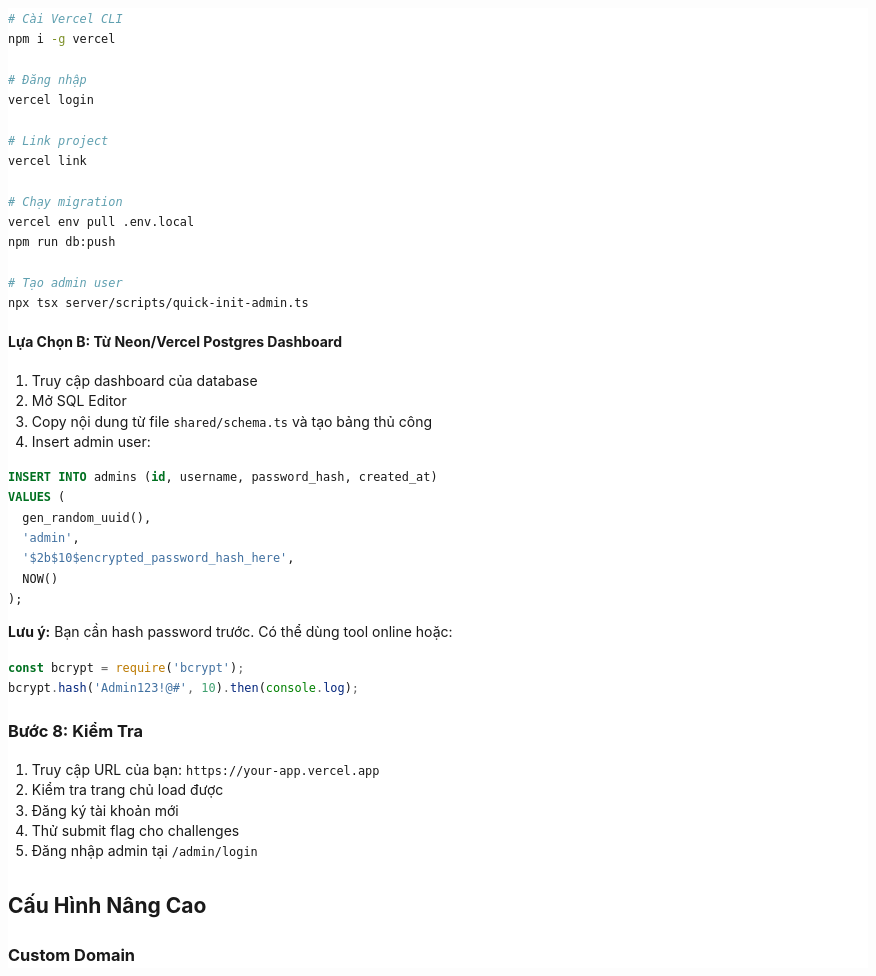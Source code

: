 ```bash
# Cài Vercel CLI
npm i -g vercel

# Đăng nhập
vercel login

# Link project
vercel link

# Chạy migration
vercel env pull .env.local
npm run db:push

# Tạo admin user
npx tsx server/scripts/quick-init-admin.ts
```

#### Lựa Chọn B: Từ Neon/Vercel Postgres Dashboard

1. Truy cập dashboard của database
2. Mở SQL Editor
3. Copy nội dung từ file `shared/schema.ts` và tạo bảng thủ công
4. Insert admin user:

```sql
INSERT INTO admins (id, username, password_hash, created_at)
VALUES (
  gen_random_uuid(),
  'admin',
  '$2b$10$encrypted_password_hash_here',
  NOW()
);
```

**Lưu ý:** Bạn cần hash password trước. Có thể dùng tool online hoặc:

```javascript
const bcrypt = require('bcrypt');
bcrypt.hash('Admin123!@#', 10).then(console.log);
```

### Bước 8: Kiểm Tra

1. Truy cập URL của bạn: `https://your-app.vercel.app`
2. Kiểm tra trang chủ load được
3. Đăng ký tài khoản mới
4. Thử submit flag cho challenges
5. Đăng nhập admin tại `/admin/login`

## Cấu Hình Nâng Cao

### Custom Domain
